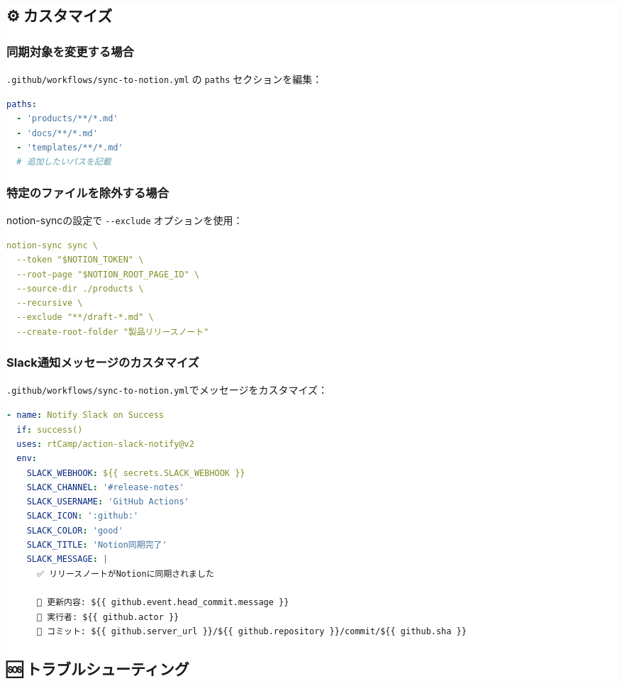 ## ⚙️ カスタマイズ

### 同期対象を変更する場合

`.github/workflows/sync-to-notion.yml` の `paths` セクションを編集：

```yaml
paths:
  - 'products/**/*.md'
  - 'docs/**/*.md'
  - 'templates/**/*.md'
  # 追加したいパスを記載
```

### 特定のファイルを除外する場合

notion-syncの設定で `--exclude` オプションを使用：

```yaml
notion-sync sync \
  --token "$NOTION_TOKEN" \
  --root-page "$NOTION_ROOT_PAGE_ID" \
  --source-dir ./products \
  --recursive \
  --exclude "**/draft-*.md" \
  --create-root-folder "製品リリースノート"
```

### Slack通知メッセージのカスタマイズ

`.github/workflows/sync-to-notion.yml`でメッセージをカスタマイズ：

```yaml
- name: Notify Slack on Success
  if: success()
  uses: rtCamp/action-slack-notify@v2
  env:
    SLACK_WEBHOOK: ${{ secrets.SLACK_WEBHOOK }}
    SLACK_CHANNEL: '#release-notes'
    SLACK_USERNAME: 'GitHub Actions'
    SLACK_ICON: ':github:'
    SLACK_COLOR: 'good'
    SLACK_TITLE: 'Notion同期完了'
    SLACK_MESSAGE: |
      ✅ リリースノートがNotionに同期されました
      
      📝 更新内容: ${{ github.event.head_commit.message }}
      👤 実行者: ${{ github.actor }}
      🔗 コミット: ${{ github.server_url }}/${{ github.repository }}/commit/${{ github.sha }}
```

## 🆘 トラブルシューティング
